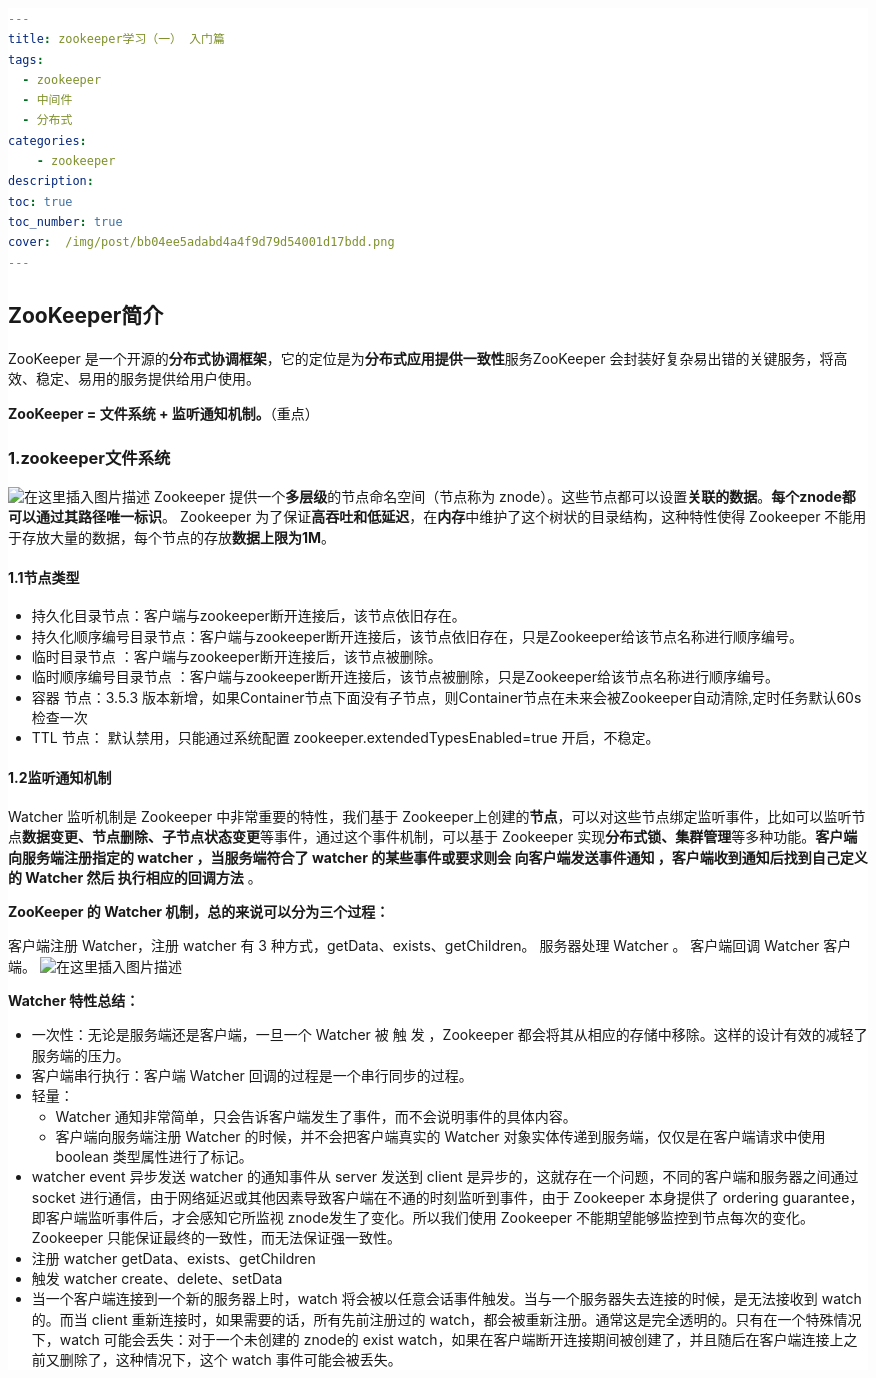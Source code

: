 ```yaml
---
title: zookeeper学习（一） 入门篇
tags:
  - zookeeper 
  - 中间件
  - 分布式
categories:
	- zookeeper
description: 
toc: true
toc_number: true
cover:  /img/post/bb04ee5adabd4a4f9d79d54001d17bdd.png
---
```



## ZooKeeper简介
ZooKeeper 是一个开源的**分布式协调框架**，它的定位是为**分布式应用提供一致性**服务ZooKeeper 会封装好复杂易出错的关键服务，将高效、稳定、易用的服务提供给用户使用。

**ZooKeeper = 文件系统 + 监听通知机制。**（重点）

### 1.zookeeper文件系统
![在这里插入图片描述](https://img-blog.csdnimg.cn/bb04ee5adabd4a4f9d79d54001d17bdd.png)
Zookeeper 提供一个**多层级**的节点命名空间（节点称为 znode）。这些节点都可以设置**关联的数据**。**每个znode都可以通过其路径唯一标识**。
Zookeeper 为了保证**高吞吐和低延迟**，在**内存**中维护了这个树状的目录结构，这种特性使得 Zookeeper 不能用于存放大量的数据，每个节点的存放**数据上限为1M**。

#### 1.1节点类型
- 持久化目录节点：客户端与zookeeper断开连接后，该节点依旧存在。
- 持久化顺序编号目录节点：客户端与zookeeper断开连接后，该节点依旧存在，只是Zookeeper给该节点名称进行顺序编号。
- 临时目录节点 ：客户端与zookeeper断开连接后，该节点被删除。
- 临时顺序编号目录节点 ：客户端与zookeeper断开连接后，该节点被删除，只是Zookeeper给该节点名称进行顺序编号。
- 容器 节点：3.5.3 版本新增，如果Container节点下面没有子节点，则Container节点在未来会被Zookeeper自动清除,定时任务默认60s 检查一次
- TTL 节点： 默认禁用，只能通过系统配置  zookeeper.extendedTypesEnabled=true  开启，不稳定。

#### 1.2监听通知机制
Watcher 监听机制是 Zookeeper 中非常重要的特性，我们基于 Zookeeper上创建的**节点**，可以对这些节点绑定监听事件，比如可以监听节点**数据变更、节点删除、子节点状态变更**等事件，通过这个事件机制，可以基于 Zookeeper 实现**分布式锁、集群管理**等多种功能。**客户端向服务端注册指定的 watcher ，当服务端符合了 watcher 的某些事件或要求则会 向客户端发送事件通知 ，客户端收到通知后找到自己定义的 Watcher 然后 执行相应的回调方法** 。

**ZooKeeper 的 Watcher 机制，总的来说可以分为三个过程：**

客户端注册 Watcher，注册 watcher 有 3 种方式，getData、exists、getChildren。
服务器处理 Watcher 。
客户端回调 Watcher 客户端。
![在这里插入图片描述](https://img-blog.csdnimg.cn/66a697c4ce8d4ddc8b0f4a98e8515288.png)


**Watcher 特性总结：**
- 一次性：无论是服务端还是客户端，一旦一个 Watcher 被 触 发 ，Zookeeper 都会将其从相应的存储中移除。这样的设计有效的减轻了服务端的压力。
- 客户端串行执行：客户端 Watcher 回调的过程是一个串行同步的过程。
- 轻量：
    - Watcher 通知非常简单，只会告诉客户端发生了事件，而不会说明事件的具体内容。
    - 客户端向服务端注册 Watcher 的时候，并不会把客户端真实的 Watcher 对象实体传递到服务端，仅仅是在客户端请求中使用 boolean 类型属性进行了标记。
- watcher event 异步发送 watcher 的通知事件从 server 发送到 client 是异步的，这就存在一个问题，不同的客户端和服务器之间通过 socket 进行通信，由于网络延迟或其他因素导致客户端在不通的时刻监听到事件，由于 Zookeeper 本身提供了 ordering guarantee，即客户端监听事件后，才会感知它所监视 znode发生了变化。所以我们使用 Zookeeper 不能期望能够监控到节点每次的变化。Zookeeper 只能保证最终的一致性，而无法保证强一致性。
- 注册 watcher getData、exists、getChildren
- 触发 watcher create、delete、setData
- 当一个客户端连接到一个新的服务器上时，watch 将会被以任意会话事件触发。当与一个服务器失去连接的时候，是无法接收到 watch 的。而当 client 重新连接时，如果需要的话，所有先前注册过的 watch，都会被重新注册。通常这是完全透明的。只有在一个特殊情况下，watch 可能会丢失：对于一个未创建的 znode的 exist watch，如果在客户端断开连接期间被创建了，并且随后在客户端连接上之前又删除了，这种情况下，这个 watch 事件可能会被丢失。
